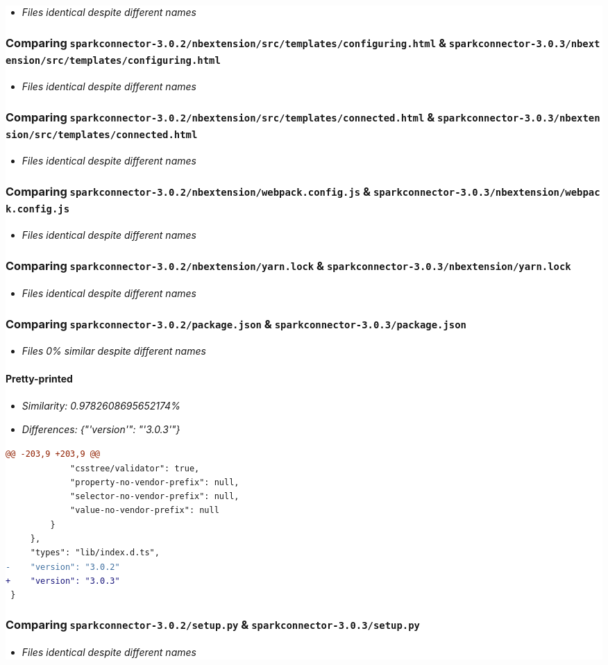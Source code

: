  * *Files identical despite different names*

### Comparing `sparkconnector-3.0.2/nbextension/src/templates/configuring.html` & `sparkconnector-3.0.3/nbextension/src/templates/configuring.html`

 * *Files identical despite different names*

### Comparing `sparkconnector-3.0.2/nbextension/src/templates/connected.html` & `sparkconnector-3.0.3/nbextension/src/templates/connected.html`

 * *Files identical despite different names*

### Comparing `sparkconnector-3.0.2/nbextension/webpack.config.js` & `sparkconnector-3.0.3/nbextension/webpack.config.js`

 * *Files identical despite different names*

### Comparing `sparkconnector-3.0.2/nbextension/yarn.lock` & `sparkconnector-3.0.3/nbextension/yarn.lock`

 * *Files identical despite different names*

### Comparing `sparkconnector-3.0.2/package.json` & `sparkconnector-3.0.3/package.json`

 * *Files 0% similar despite different names*

#### Pretty-printed

 * *Similarity: 0.9782608695652174%*

 * *Differences: {"'version'": "'3.0.3'"}*

```diff
@@ -203,9 +203,9 @@
             "csstree/validator": true,
             "property-no-vendor-prefix": null,
             "selector-no-vendor-prefix": null,
             "value-no-vendor-prefix": null
         }
     },
     "types": "lib/index.d.ts",
-    "version": "3.0.2"
+    "version": "3.0.3"
 }
```

### Comparing `sparkconnector-3.0.2/setup.py` & `sparkconnector-3.0.3/setup.py`

 * *Files identical despite different names*
